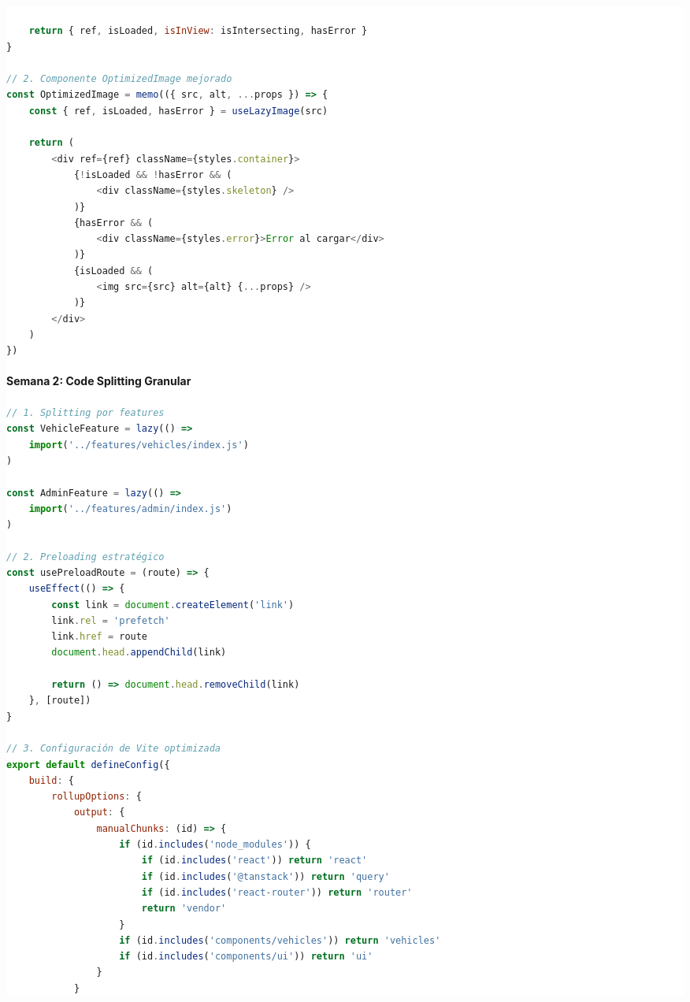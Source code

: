 ```javascript
    
    return { ref, isLoaded, isInView: isIntersecting, hasError }
}

// 2. Componente OptimizedImage mejorado
const OptimizedImage = memo(({ src, alt, ...props }) => {
    const { ref, isLoaded, hasError } = useLazyImage(src)
    
    return (
        <div ref={ref} className={styles.container}>
            {!isLoaded && !hasError && (
                <div className={styles.skeleton} />
            )}
            {hasError && (
                <div className={styles.error}>Error al cargar</div>
            )}
            {isLoaded && (
                <img src={src} alt={alt} {...props} />
            )}
        </div>
    )
})
```

#### **Semana 2: Code Splitting Granular**
```javascript
// 1. Splitting por features
const VehicleFeature = lazy(() => 
    import('../features/vehicles/index.js')
)

const AdminFeature = lazy(() => 
    import('../features/admin/index.js')
)

// 2. Preloading estratégico
const usePreloadRoute = (route) => {
    useEffect(() => {
        const link = document.createElement('link')
        link.rel = 'prefetch'
        link.href = route
        document.head.appendChild(link)
        
        return () => document.head.removeChild(link)
    }, [route])
}

// 3. Configuración de Vite optimizada
export default defineConfig({
    build: {
        rollupOptions: {
            output: {
                manualChunks: (id) => {
                    if (id.includes('node_modules')) {
                        if (id.includes('react')) return 'react'
                        if (id.includes('@tanstack')) return 'query'
                        if (id.includes('react-router')) return 'router'
                        return 'vendor'
                    }
                    if (id.includes('components/vehicles')) return 'vehicles'
                    if (id.includes('components/ui')) return 'ui'
                }
            }
```